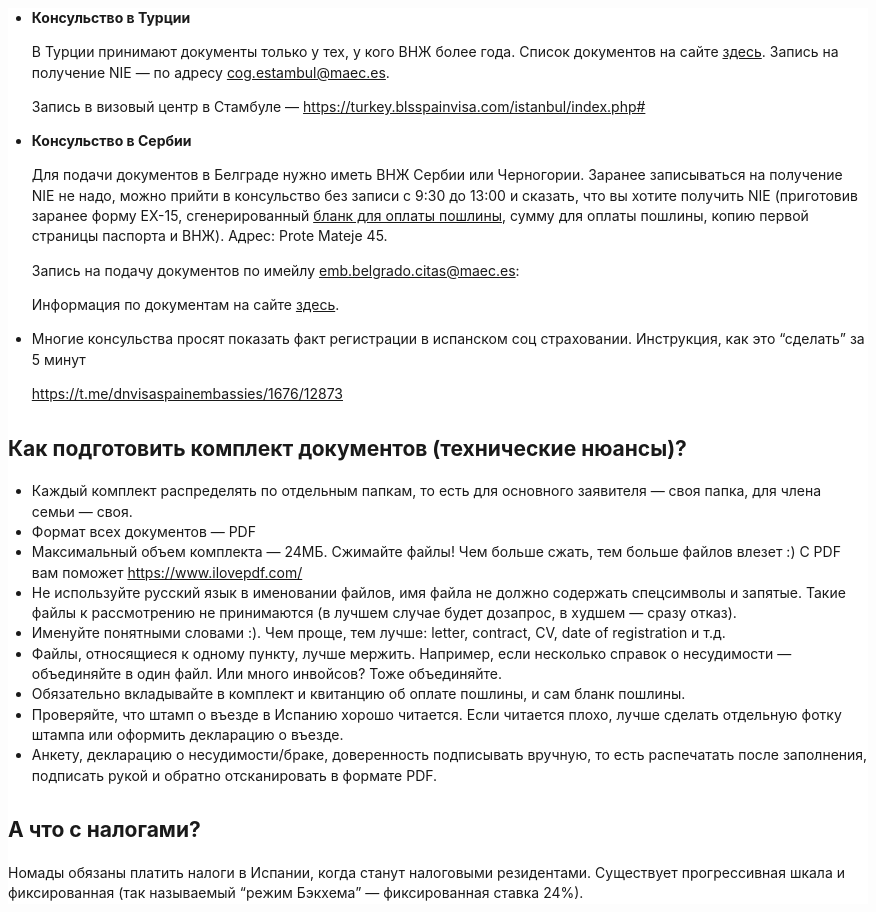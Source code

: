 - **Консульство в Турции**
    
    В Турции принимают документы только у тех, у кого ВНЖ более года. Список документов на сайте [здесь](https://www.exteriores.gob.es/Consulados/estambul/es/ServiciosConsulares/Paginas/index.aspx?scca=Visados&scco=Turqu%C3%ADa&scd=141&scs=Visado+de+residencia+para+teletrabajo+(n%C3%B3mada+digital)). Запись на получение NIE — по адресу [cog.estambul@maec.es](mailto:cog.estambul@maec.es). 
    
    Запись в визовый центр в Стамбуле — https://turkey.blsspainvisa.com/istanbul/index.php#
    
- **Консульство в Сербии**
    
    Для подачи документов в Белграде нужно иметь ВНЖ Сербии или Черногории. Заранее записываться на получение NIE не надо, можно прийти в консульство без записи с 9:30 до 13:00 и сказать, что вы хотите получить NIE (приготовив заранее форму EX-15, сгенерированный [бланк для оплаты пошлины](https://sede.policia.gob.es/Tasa790_012/ImpresoRellenar), сумму для оплаты пошлины, копию первой страницы паспорта и ВНЖ). Адрес: Prote Mateje 45.
    
    Запись на подачу документов по имейлу [emb.belgrado.citas@maec.es](mailto:emb.belgrado.citas@maec.es): 
    
    Информация по документам на сайте [здесь](https://www.exteriores.gob.es/Embajadas/belgrado/es/ServiciosConsulares/Paginas/index.aspx?scco=Serbia&scd=25&scca=Visados&scs=Visado+de+residencia+para+teletrabajo+%28n%c3%b3mada+digital%29). 
    

- Многие консульства просят показать факт регистрации в испанском соц страховании. Инструкция, как это “сделать” за 5 минут
    
    https://t.me/dnvisaspainembassies/1676/12873
    

## Как подготовить комплект документов (технические нюансы)?

- Каждый комплект распределять по отдельным папкам, то есть для основного заявителя — своя папка, для члена семьи — своя.
- Формат всех документов — PDF
- Максимальный объем комплекта — 24МБ. Сжимайте файлы! Чем больше сжать, тем больше файлов влезет :) С PDF вам поможет https://www.ilovepdf.com/
- Не используйте русский язык в именовании файлов, имя файла не должно содержать спецсимволы и запятые. Такие файлы к рассмотрению не принимаются (в лучшем случае будет дозапрос, в худшем — сразу отказ).
- Именуйте понятными словами :). Чем проще, тем лучше: letter, contract, CV, date of registration и т.д.
- Файлы, относящиеся к одному пункту, лучше мержить. Например, если несколько справок о несудимости — объединяйте в один файл. Или много инвойсов? Тоже объединяйте.
- Обязательно вкладывайте в комплект и квитанцию об оплате пошлины, и сам бланк пошлины.
- Проверяйте, что штамп о въезде в Испанию хорошо читается. Если читается плохо, лучше сделать отдельную фотку штампа или оформить декларацию о въезде.
- Анкету, декларацию о несудимости/браке, доверенность подписывать вручную, то есть распечатать после заполнения, подписать рукой и обратно отсканировать в формате PDF.

## А что с налогами?

Номады обязаны платить налоги в Испании, когда станут налоговыми резидентами. Существует прогрессивная шкала и фиксированная (так называемый “режим Бэкхема” — фиксированная ставка 24%). 
